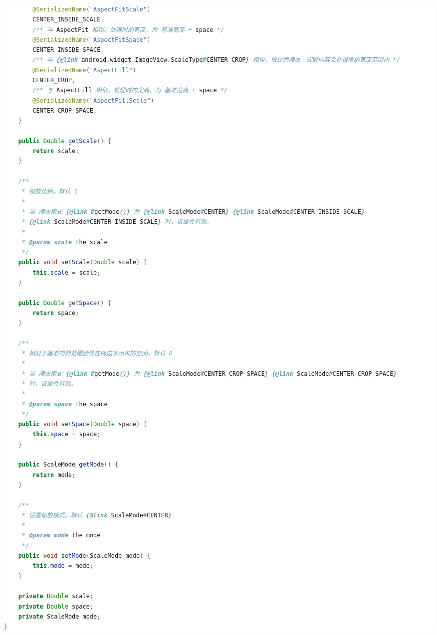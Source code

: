 ```Java
        @SerializedName("AspectFitScale")
        CENTER_INSIDE_SCALE,
        /** 与 AspectFit 相似。处理时的宽高，为 基准宽高 + space */
        @SerializedName("AspectFitSpace")
        CENTER_INSIDE_SPACE,
        /** 与 {@link android.widget.ImageView.ScaleType#CENTER_CROP} 相似，按比例缩放，视野内容会在设置的宽高范围内 */
        @SerializedName("AspectFill")
        CENTER_CROP,
        /** 与 AspectFill 相似，处理时的宽高，为 基准宽高 + space */
        @SerializedName("AspectFillScale")
        CENTER_CROP_SPACE,
    }

    public Double getScale() {
        return scale;
    }

    /**
     * 缩放比例，默认 1
     *
     * 当 缩放模式 {@link #getMode()} 为 {@link ScaleMode#CENTER} {@link ScaleMode#CENTER_INSIDE_SCALE}
     * {@link ScaleMode#CENTER_INSIDE_SCALE} 时，该属性有效。
     *
     * @param scale the scale
     */
    public void setScale(Double scale) {
        this.scale = scale;
    }

    public Double getSpace() {
        return space;
    }

    /**
     * 相对于基准视野范围额外在两边多出来的空间，默认 0
     *
     * 当 缩放模式 {@link #getMode()} 为 {@link ScaleMode#CENTER_CROP_SPACE} {@link ScaleMode#CENTER_CROP_SPACE}
     * 时，该属性有效。
     *
     * @param space the space
     */
    public void setSpace(Double space) {
        this.space = space;
    }

    public ScaleMode getMode() {
        return mode;
    }

    /**
     * 设置缩放模式，默认 {@link ScaleMode#CENTER}
     *
     * @param mode the mode
     */
    public void setMode(ScaleMode mode) {
        this.mode = mode;
    }

    private Double scale;
    private Double space;
    private ScaleMode mode;
}
```